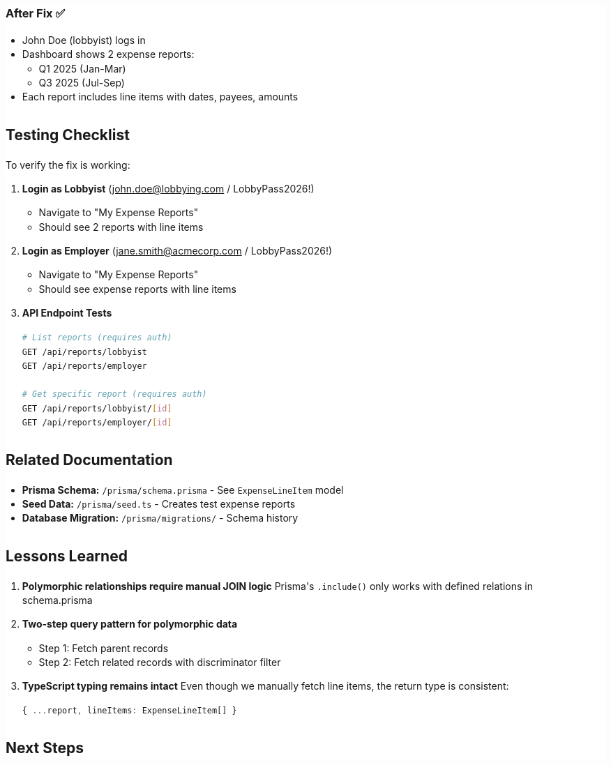 ### After Fix ✅
- John Doe (lobbyist) logs in
- Dashboard shows 2 expense reports:
  - Q1 2025 (Jan-Mar)
  - Q3 2025 (Jul-Sep)
- Each report includes line items with dates, payees, amounts

## Testing Checklist

To verify the fix is working:

1. **Login as Lobbyist** (john.doe@lobbying.com / LobbyPass2026!)
   - Navigate to "My Expense Reports"
   - Should see 2 reports with line items

2. **Login as Employer** (jane.smith@acmecorp.com / LobbyPass2026!)
   - Navigate to "My Expense Reports"
   - Should see expense reports with line items

3. **API Endpoint Tests**
   ```bash
   # List reports (requires auth)
   GET /api/reports/lobbyist
   GET /api/reports/employer

   # Get specific report (requires auth)
   GET /api/reports/lobbyist/[id]
   GET /api/reports/employer/[id]
   ```

## Related Documentation

- **Prisma Schema:** `/prisma/schema.prisma` - See `ExpenseLineItem` model
- **Seed Data:** `/prisma/seed.ts` - Creates test expense reports
- **Database Migration:** `/prisma/migrations/` - Schema history

## Lessons Learned

1. **Polymorphic relationships require manual JOIN logic**
   Prisma's `.include()` only works with defined relations in schema.prisma

2. **Two-step query pattern for polymorphic data**
   - Step 1: Fetch parent records
   - Step 2: Fetch related records with discriminator filter

3. **TypeScript typing remains intact**
   Even though we manually fetch line items, the return type is consistent:
   ```typescript
   { ...report, lineItems: ExpenseLineItem[] }
   ```

## Next Steps

